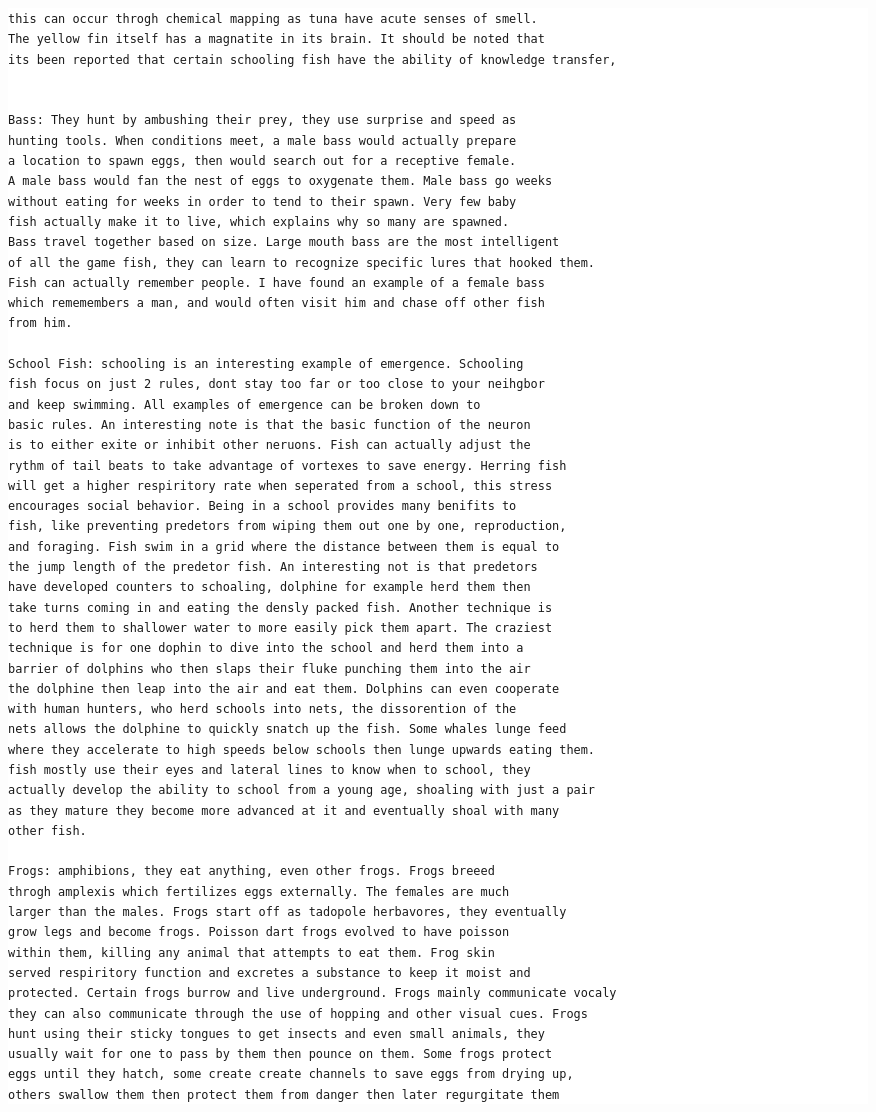 	this can occur throgh chemical mapping as tuna have acute senses of smell.    
	The yellow fin itself has a magnatite in its brain. It should be noted that
	its been reported that certain schooling fish have the ability of knowledge transfer, 
	
	
	Bass: They hunt by ambushing their prey, they use surprise and speed as
	hunting tools. When conditions meet, a male bass would actually prepare
	a location to spawn eggs, then would search out for a receptive female. 
	A male bass would fan the nest of eggs to oxygenate them. Male bass go weeks
	without eating for weeks in order to tend to their spawn. Very few baby
	fish actually make it to live, which explains why so many are spawned. 
	Bass travel together based on size. Large mouth bass are the most intelligent
	of all the game fish, they can learn to recognize specific lures that hooked them. 
	Fish can actually remember people. I have found an example of a female bass
	which rememembers a man, and would often visit him and chase off other fish 
	from him.
	
	School Fish: schooling is an interesting example of emergence. Schooling 
	fish focus on just 2 rules, dont stay too far or too close to your neihgbor
	and keep swimming. All examples of emergence can be broken down to 
	basic rules. An interesting note is that the basic function of the neuron 
	is to either exite or inhibit other neruons. Fish can actually adjust the
	rythm of tail beats to take advantage of vortexes to save energy. Herring fish
	will get a higher respiritory rate when seperated from a school, this stress
	encourages social behavior. Being in a school provides many benifits to 
	fish, like preventing predetors from wiping them out one by one, reproduction, 
	and foraging. Fish swim in a grid where the distance between them is equal to 
	the jump length of the predetor fish. An interesting not is that predetors 
	have developed counters to schoaling, dolphine for example herd them then 
	take turns coming in and eating the densly packed fish. Another technique is
	to herd them to shallower water to more easily pick them apart. The craziest 
	technique is for one dophin to dive into the school and herd them into a 
	barrier of dolphins who then slaps their fluke punching them into the air
	the dolphine then leap into the air and eat them. Dolphins can even cooperate
	with human hunters, who herd schools into nets, the dissorention of the
	nets allows the dolphine to quickly snatch up the fish. Some whales lunge feed
	where they accelerate to high speeds below schools then lunge upwards eating them. 
	fish mostly use their eyes and lateral lines to know when to school, they 	
	actually develop the ability to school from a young age, shoaling with just a pair
	as they mature they become more advanced at it and eventually shoal with many 
	other fish. 

	Frogs: amphibions, they eat anything, even other frogs. Frogs breeed
	throgh amplexis which fertilizes eggs externally. The females are much 
	larger than the males. Frogs start off as tadopole herbavores, they eventually
	grow legs and become frogs. Poisson dart frogs evolved to have poisson 
	within them, killing any animal that attempts to eat them. Frog skin 
	served respiritory function and excretes a substance to keep it moist and
	protected. Certain frogs burrow and live underground. Frogs mainly communicate vocaly
	they can also communicate through the use of hopping and other visual cues. Frogs
	hunt using their sticky tongues to get insects and even small animals, they
	usually wait for one to pass by them then pounce on them. Some frogs protect
	eggs until they hatch, some create create channels to save eggs from drying up, 
	others swallow them then protect them from danger then later regurgitate them   
